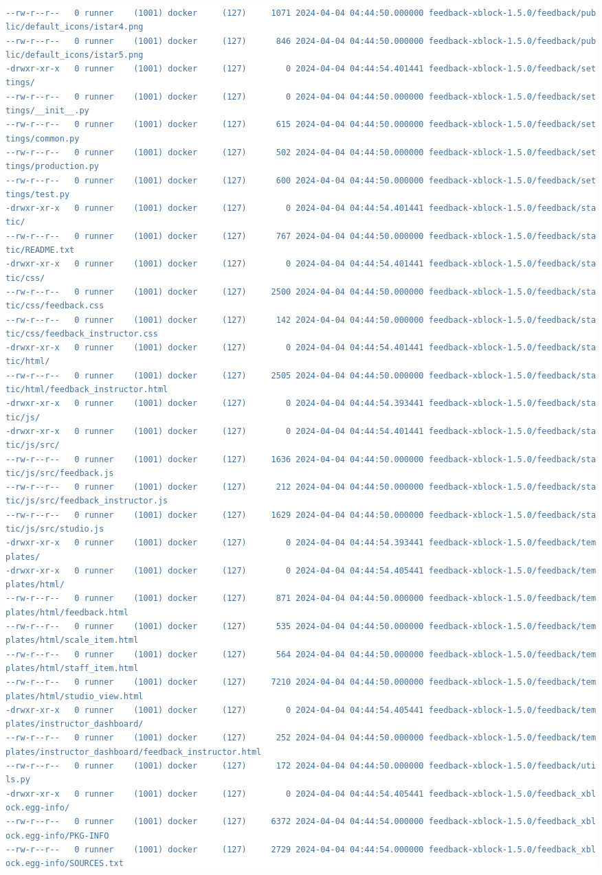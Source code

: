 ```diff
--rw-r--r--   0 runner    (1001) docker     (127)     1071 2024-04-04 04:44:50.000000 feedback-xblock-1.5.0/feedback/public/default_icons/istar4.png
--rw-r--r--   0 runner    (1001) docker     (127)      846 2024-04-04 04:44:50.000000 feedback-xblock-1.5.0/feedback/public/default_icons/istar5.png
-drwxr-xr-x   0 runner    (1001) docker     (127)        0 2024-04-04 04:44:54.401441 feedback-xblock-1.5.0/feedback/settings/
--rw-r--r--   0 runner    (1001) docker     (127)        0 2024-04-04 04:44:50.000000 feedback-xblock-1.5.0/feedback/settings/__init__.py
--rw-r--r--   0 runner    (1001) docker     (127)      615 2024-04-04 04:44:50.000000 feedback-xblock-1.5.0/feedback/settings/common.py
--rw-r--r--   0 runner    (1001) docker     (127)      502 2024-04-04 04:44:50.000000 feedback-xblock-1.5.0/feedback/settings/production.py
--rw-r--r--   0 runner    (1001) docker     (127)      600 2024-04-04 04:44:50.000000 feedback-xblock-1.5.0/feedback/settings/test.py
-drwxr-xr-x   0 runner    (1001) docker     (127)        0 2024-04-04 04:44:54.401441 feedback-xblock-1.5.0/feedback/static/
--rw-r--r--   0 runner    (1001) docker     (127)      767 2024-04-04 04:44:50.000000 feedback-xblock-1.5.0/feedback/static/README.txt
-drwxr-xr-x   0 runner    (1001) docker     (127)        0 2024-04-04 04:44:54.401441 feedback-xblock-1.5.0/feedback/static/css/
--rw-r--r--   0 runner    (1001) docker     (127)     2500 2024-04-04 04:44:50.000000 feedback-xblock-1.5.0/feedback/static/css/feedback.css
--rw-r--r--   0 runner    (1001) docker     (127)      142 2024-04-04 04:44:50.000000 feedback-xblock-1.5.0/feedback/static/css/feedback_instructor.css
-drwxr-xr-x   0 runner    (1001) docker     (127)        0 2024-04-04 04:44:54.401441 feedback-xblock-1.5.0/feedback/static/html/
--rw-r--r--   0 runner    (1001) docker     (127)     2505 2024-04-04 04:44:50.000000 feedback-xblock-1.5.0/feedback/static/html/feedback_instructor.html
-drwxr-xr-x   0 runner    (1001) docker     (127)        0 2024-04-04 04:44:54.393441 feedback-xblock-1.5.0/feedback/static/js/
-drwxr-xr-x   0 runner    (1001) docker     (127)        0 2024-04-04 04:44:54.401441 feedback-xblock-1.5.0/feedback/static/js/src/
--rw-r--r--   0 runner    (1001) docker     (127)     1636 2024-04-04 04:44:50.000000 feedback-xblock-1.5.0/feedback/static/js/src/feedback.js
--rw-r--r--   0 runner    (1001) docker     (127)      212 2024-04-04 04:44:50.000000 feedback-xblock-1.5.0/feedback/static/js/src/feedback_instructor.js
--rw-r--r--   0 runner    (1001) docker     (127)     1629 2024-04-04 04:44:50.000000 feedback-xblock-1.5.0/feedback/static/js/src/studio.js
-drwxr-xr-x   0 runner    (1001) docker     (127)        0 2024-04-04 04:44:54.393441 feedback-xblock-1.5.0/feedback/templates/
-drwxr-xr-x   0 runner    (1001) docker     (127)        0 2024-04-04 04:44:54.405441 feedback-xblock-1.5.0/feedback/templates/html/
--rw-r--r--   0 runner    (1001) docker     (127)      871 2024-04-04 04:44:50.000000 feedback-xblock-1.5.0/feedback/templates/html/feedback.html
--rw-r--r--   0 runner    (1001) docker     (127)      535 2024-04-04 04:44:50.000000 feedback-xblock-1.5.0/feedback/templates/html/scale_item.html
--rw-r--r--   0 runner    (1001) docker     (127)      564 2024-04-04 04:44:50.000000 feedback-xblock-1.5.0/feedback/templates/html/staff_item.html
--rw-r--r--   0 runner    (1001) docker     (127)     7210 2024-04-04 04:44:50.000000 feedback-xblock-1.5.0/feedback/templates/html/studio_view.html
-drwxr-xr-x   0 runner    (1001) docker     (127)        0 2024-04-04 04:44:54.405441 feedback-xblock-1.5.0/feedback/templates/instructor_dashboard/
--rw-r--r--   0 runner    (1001) docker     (127)      252 2024-04-04 04:44:50.000000 feedback-xblock-1.5.0/feedback/templates/instructor_dashboard/feedback_instructor.html
--rw-r--r--   0 runner    (1001) docker     (127)      172 2024-04-04 04:44:50.000000 feedback-xblock-1.5.0/feedback/utils.py
-drwxr-xr-x   0 runner    (1001) docker     (127)        0 2024-04-04 04:44:54.405441 feedback-xblock-1.5.0/feedback_xblock.egg-info/
--rw-r--r--   0 runner    (1001) docker     (127)     6372 2024-04-04 04:44:54.000000 feedback-xblock-1.5.0/feedback_xblock.egg-info/PKG-INFO
--rw-r--r--   0 runner    (1001) docker     (127)     2729 2024-04-04 04:44:54.000000 feedback-xblock-1.5.0/feedback_xblock.egg-info/SOURCES.txt
```